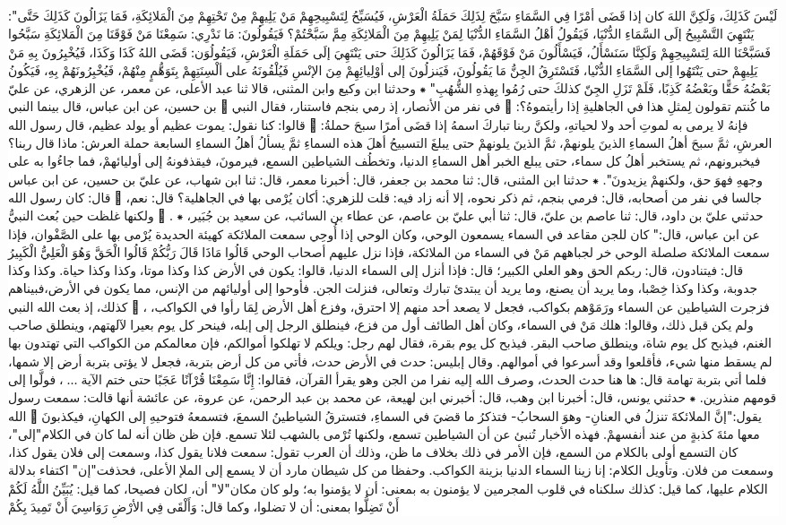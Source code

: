 :"لَيْسَ كَذَلِكَ، وَلَكِنَّ اللهَ كان إذا قَضَى أمْرًا فِي السَّمَاءِ سَبَّحَ لِذَلِكَ حَمَلَةُ الْعَرْشِ، فَيُسَبِّحُ لِتَسْبِيحِهِمْ مَنْ يَلِيهِمْ مِنْ تَحْتِهِمْ مِنَ الْمَلائِكَةِ، فَمَا يَزَالُونَ كَذَلِكَ حَتَّى يَنْتَهِيَ التَّسْبِيحُ إلَى السَّمَاءِ الدُّنْيَا، فَيَقُولُ أهْلُ السَّمَاءِ الدُّنْيَا لِمَنْ يَلِيهِمْ مِنَ الْمَلائِكَةِ مِمَّ سَبَّحْتُمْ؟ فَيَقُولُونَ: مَا نَدْرِي: سَمِعْنَا مَنْ فَوْقَنَا مِنَ الْمَلائِكَةِ سَبَّحُوا فَسَبَّحْنَا اللهَ لِتَسْبِيحِهِمْ وَلَكِنَّا سَنَسْأَلُ، فَيَسْأَلُونَ مَنْ فَوْقَهُمْ، فَمَا يَزَالُونَ كَذَلِكَ حتى يَنْتَهِيَ إلَى حَمَلَةِ الْعَرْشِ، فَيَقُولُوَن: قَضَى اللهُ كَذَا وَكَذَا، فَيُخْبِرُونَ بِهِ مَنْ يَلِيهِمْ حتى يَنْتَهُوا إلى السَّمَاءِ الدُّنْيا، فَتَسْتَرِقُ الجِنُّ مَا يَقُولُونَ، فَيَنزلُونَ إلى أوْلِيائِهِمْ مِنَ الإنْسِ فَيُلْقُونَهُ على ألْسِنَتِهِمْ بِتَوَهُّمٍ مِنْهُمْ، فَيُخْبِرُونَهُمْ بِهِ، فَيَكُونُ بَعْضُهُ حَقًّا وبَعْضُهُ كَذِبًا، فَلَمْ تَزَلِ الجِنّ كذلكَ حتى رُمُوا بِهذهِ الشُّهُبِ"
⁕ وحدثنا ابن وكيع وابن المثنى، قالا ثنا عبد الأعلى، عن معمر، عن الزهري، عن عليّ بن حسين، عن ابن عباس، قال بينما النبي

في نفر من الأنصار، إذ رمي بنجم فاستنار، فقال النبي

:ما كُنتم تقولون لِمثلِ هذا في الجاهليةِ إذا رأيتموهُ؟ قالوا: كنا نقول: يموت عظيم أو يولد عظيم، قال رسول الله

:فإنهُ لا يرمى به لموتِ أحد ولا لحياتهِ، ولكنَّ ربنا تباركَ اسمهُ إذا قضَى أمرًا سبحَ حملةُ العرشِ، ثمَّ سبحَ أهلُ السماءِ الذينَ يلونهمْ، ثمَّ الذينَ يلونهمْ حتى يبلغَ التسبيحُ أهلَ هذه السماءِ ثمَّ يسألُ أهلُ السماءِ السابعة حملة العرش: ماذا قال ربنا؟ فيخبرونهم، ثم يستخبر أهلُ كل سماء، حتى يبلع الخبر أهل السماءِ الدنيا، وتخطُف الشياطين السمع، فيرمونَ، فيقذفونهُ إلى أوليائهمْ، فما جاءُوا به على وجههِ فهوَ حق، ولكنهمْ يزيدونَ".
⁕ حدثنا ابن المثنى، قال: ثنا محمد بن جعفر، قال: أخبرنا معمر، قال: ثنا ابن شهاب، عن عليّ بن حسين، عن ابن عباس قال: كان رسول الله

جالسا في نفر من أصحابه، قال: فرمي بنجم، ثم ذكر نحوه، إلا أنه زاد فيه: قلت للزهري: أكان يُرْمى بها في الجاهلية؟ قال: نعم، ولكنها غلظت حين بُعث النبيُّ

.
⁕ حدثني عليّ بن داود، قال: ثنا عاصم بن عليّ، قال: ثنا أبي عليّ بن عاصم، عن عطاء بن السائب، عن سعيد بن جُبَير، عن ابن عباس، قال:" كان للجن مقاعد في السماء يسمعون الوحي، وكان الوحي إذا أُوحِي سمعت الملائكة كهيئة الحديدة يُرْمى بها على الصَّفْوان، فإذا سمعت الملائكة صلصلة الوحي خر لجباههم مَنْ في السماء من الملائكة، فإذا نزل عليهم أصحاب الوحي
قَالُوا مَاذَا قَالَ رَبُّكُمْ قَالُوا الْحَقَّ وَهُوَ الْعَلِيُّ الْكَبِيرُ
قال: فيتنادون، قال: ربكم الحق وهو العلي الكبير؛ قال: فإذا أنزل إلى السماء الدنيا، قالوا: يكون في الأرض كذا وكذا موتا، وكذا وكذا حياة. وكذا وكذا جدوبة، وكذا وكذا خِصْبا، وما يريد أن يصنع، وما يريد أن يبتدئ تبارك وتعالى، فنزلت الجن. فأوحوا إلى أوليائهم من الإنس، مما يكون في الأرض،فبيناهم كذلك، إذ بعث الله النبي

، فزجرت الشياطين عن السماء ورَمَوْهم بكواكب، فجعل لا يصعد أحد منهم إلا احترق، وفزع أهل الأرض لِمَا رأوا في الكواكب، ولم يكن قبل ذلك، وقالوا: هلك مَنْ في السماء، وكان أهل الطائف أول من فزع، فينطلق الرجل إلى إبله، فينحر كل يوم بعيرا لآلهتهم، وينطلق صاحب الغنم، فيذبح كل يوم شاة، وينطلق صاحب البقر. فيذبح كل يوم بقرة، فقال لهم رجل: ويلكم لا تهلكوا أموالكم، فإن معالمكم من الكواكب التي تهتدون بها لم يسقط منها شيء، فأقلعوا وقد أسرعوا في أموالهم. وقال إبليس: حدث في الأرض حدث، فأتي من كل أرض بتربة، فجعل لا يؤتى بتربة أرض إلا شمها، فلما أتي بتربة تهامة قال: ها هنا حدث الحدث، وصرف الله إليه نفرا من الجن وهو يقرأ القرآن، فقالوا:
إِنَّا سَمِعْنَا قُرْآنًا عَجَبًا
حتى ختم الآية ... ، فولَّوا إلى قومهم منذرين.
⁕ حدثني يونس، قال: أخبرنا ابن وهب، قال: أخبرني ابن لهيعة، عن محمد بن عبد الرحمن، عن عروة، عن عائشة أنها قالت: سمعت رسول الله

يقول:"إنَّ الملائكةَ تنزلُ في العنانِ- وهوَ السحابُ- فتذكرُ ما قضيَ في السماءِ، فتسترقُ الشياطينُ السمعَ، فتسمعهُ فتوحيهِ إلى الكهانِ، فيكذبونَ معها مئةَ كذبةٍ من عند أنفسهمْ.
فهذه الأخبار تُنبئ عن أن الشياطين تسمع، ولكنها تُرْمى بالشهب لئلا تسمع.
فإن ظن ظان أنه لما كان في الكلام"إلى"، كان التسمع أولى بالكلام من السمع، فإن الأمر في ذلك بخلاف ما ظن، وذلك أن العرب تقول: سمعت فلانا يقول كذا، وسمعت إلى فلان يقول كذا، وسمعت من فلان.
وتأويل الكلام: إنا زينا السماء الدنيا بزينة الكواكب. وحفظا من كل شيطان مارد أن لا يسمع إلى الملإ الأعلى، فحذفت"إن" اكتفاء بدلالة الكلام عليها، كما قيل:
كذلك سلكناه في قلوب المجرمين لا يؤمنون به
بمعنى: أن لا يؤمنوا به؛ ولو كان مكان"لا" أن، لكان فصيحا، كما قيل:
يُبَيِّنُ اللَّهُ لَكُمْ أَنْ تَضِلُّوا
بمعنى: أن لا تضلوا، وكما قال:
وَأَلْقَى فِي الأرْضِ رَوَاسِيَ أَنْ تَمِيدَ بِكُمْ
